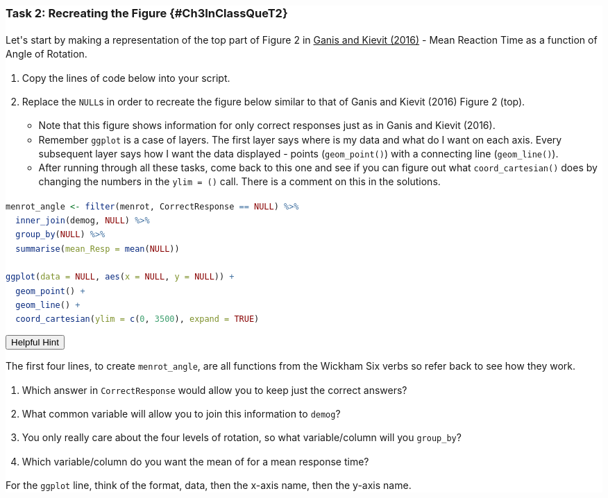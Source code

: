 </div>
  

### Task 2: Recreating the Figure {#Ch3InClassQueT2}

Let's start by making a representation of the top part of Figure 2 in <a href="https://openpsychologydata.metajnl.com/articles/10.5334/jopd.ai/" target = "_blank">Ganis and Kievit (2016)</a> - Mean Reaction Time as a function of Angle of Rotation.

1. Copy the lines of code below into your script.

2. Replace the `NULL`s in order to recreate the figure below similar to that of Ganis and Kievit (2016) Figure 2 (top). 
    * Note that this figure shows information for only correct responses just as in Ganis and Kievit (2016).
    * Remember `ggplot` is a case of layers. The first layer says where is my data and what do I want on each axis. Every subsequent layer says how I want the data displayed - points (`geom_point()`) with a connecting line (`geom_line()`).
    * After running through all these tasks, come back to this one and see if you can figure out what `coord_cartesian()` does by changing the numbers in the `ylim = ()` call. There is a comment on this in the solutions.


```r
menrot_angle <- filter(menrot, CorrectResponse == NULL) %>%
  inner_join(demog, NULL) %>%
  group_by(NULL) %>% 
  summarise(mean_Resp = mean(NULL))

ggplot(data = NULL, aes(x = NULL, y = NULL)) + 
  geom_point() +
  geom_line() +
  coord_cartesian(ylim = c(0, 3500), expand = TRUE)
```


<div class='webex-solution'><button>Helpful Hint</button>

<div class="info">
<p>The first four lines, to create <code>menrot_angle</code>, are all
functions from the Wickham Six verbs so refer back to see how they
work.</p>
<ol style="list-style-type: decimal">
<li><p>Which answer in <code>CorrectResponse</code> would allow you to
keep just the correct answers?</p></li>
<li><p>What common variable will allow you to join this information to
<code>demog</code>?</p></li>
<li><p>You only really care about the four levels of rotation, so what
variable/column will you <code>group_by</code>?</p></li>
<li><p>Which variable/column do you want the mean of for a mean response
time?</p></li>
</ol>
<p>For the <code>ggplot</code> line, think of the format, data, then the
x-axis name, then the y-axis name.</p>
</div>
